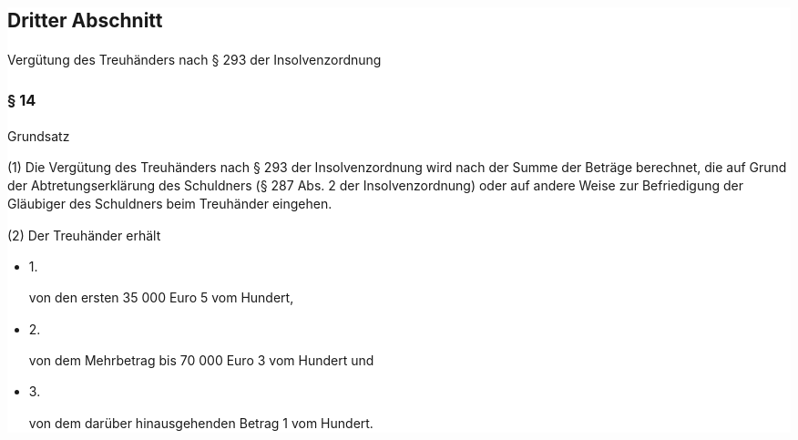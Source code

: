 </div>

</div>

</div>

<span id="BJNR220500998BJNG000300311.html"></span>

## Dritter Abschnitt  
Vergütung des Treuhänders nach § 293 der Insolvenzordnung

<span id="BJNR220500998BJNE002003125.html"></span>

### § 14  
Grundsatz

<div>

<div class="jnhtml">

<div>

<div class="jurAbsatz">

(1) Die Vergütung des Treuhänders nach § 293 der Insolvenzordnung wird
nach der Summe der Beträge berechnet, die auf Grund der
Abtretungserklärung des Schuldners (§ 287 Abs. 2 der Insolvenzordnung)
oder auf andere Weise zur Befriedigung der Gläubiger des Schuldners beim
Treuhänder eingehen.

</div>

<div class="jurAbsatz">

(2) Der Treuhänder erhält

  - 1\.
    
    <div style="">
    
    von den ersten 35 000 Euro 5 vom Hundert,
    
    </div>

  - 2\.
    
    <div style="">
    
    von dem Mehrbetrag bis 70 000 Euro 3 vom Hundert und
    
    </div>

  - 3\.
    
    <div style="">
    
    von dem darüber hinausgehenden Betrag 1 vom Hundert.
    
    </div>

</div>
